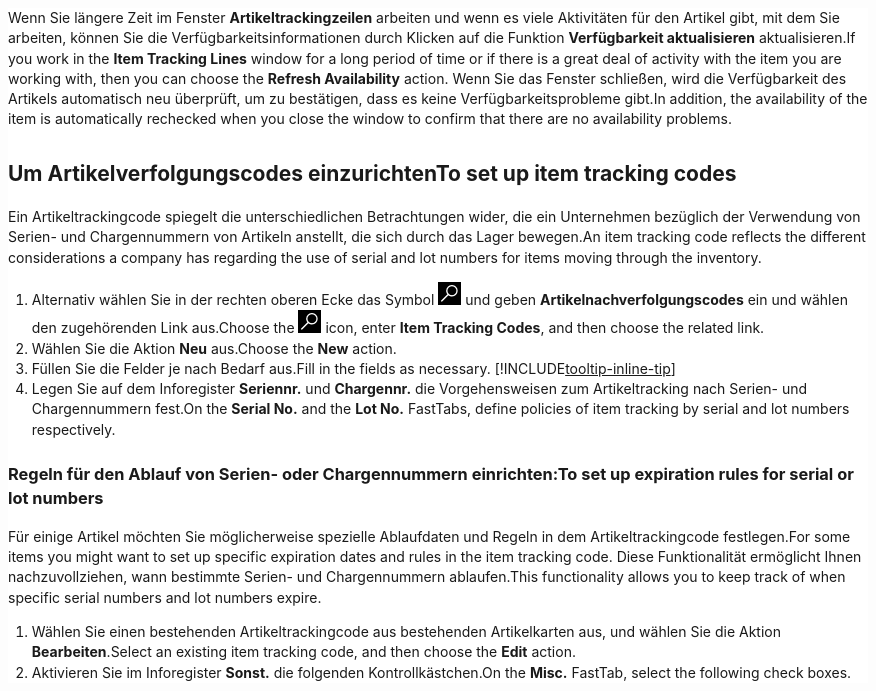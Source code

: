 <span data-ttu-id="fa6d0-141">Wenn Sie längere Zeit im Fenster **Artikeltrackingzeilen** arbeiten und wenn es viele Aktivitäten für den Artikel gibt, mit dem Sie arbeiten, können Sie die Verfügbarkeitsinformationen durch Klicken auf die Funktion **Verfügbarkeit aktualisieren** aktualisieren.</span><span class="sxs-lookup"><span data-stu-id="fa6d0-141">If you work in the **Item Tracking Lines** window for a long period of time or if there is a great deal of activity with the item you are working with, then you can choose the **Refresh Availability** action.</span></span> <span data-ttu-id="fa6d0-142">Wenn Sie das Fenster schließen, wird die Verfügbarkeit des Artikels automatisch neu überprüft, um zu bestätigen, dass es keine Verfügbarkeitsprobleme gibt.</span><span class="sxs-lookup"><span data-stu-id="fa6d0-142">In addition, the availability of the item is automatically rechecked when you close the window to confirm that there are no availability problems.</span></span>

## <a name="to-set-up-item-tracking-codes"></a><span data-ttu-id="fa6d0-143">Um Artikelverfolgungscodes einzurichten</span><span class="sxs-lookup"><span data-stu-id="fa6d0-143">To set up item tracking codes</span></span>
<span data-ttu-id="fa6d0-144">Ein Artikeltrackingcode spiegelt die unterschiedlichen Betrachtungen wider, die ein Unternehmen bezüglich der Verwendung von Serien- und Chargennummern von Artikeln anstellt, die sich durch das Lager bewegen.</span><span class="sxs-lookup"><span data-stu-id="fa6d0-144">An item tracking code reflects the different considerations a company has regarding the use of serial and lot numbers for items moving through the inventory.</span></span>  

1. <span data-ttu-id="fa6d0-145">Alternativ wählen Sie in der rechten oberen Ecke das Symbol ![Nach Seite oder Bericht suchen](media/ui-search/search_small.png "Nach Seite oder Bericht suchen") und geben **Artikelnachverfolgungscodes** ein und wählen den zugehörenden Link aus.</span><span class="sxs-lookup"><span data-stu-id="fa6d0-145">Choose the ![Search for Page or Report](media/ui-search/search_small.png "Search for Page or Report icon") icon, enter **Item Tracking Codes**, and then choose the related link.</span></span>  
2. <span data-ttu-id="fa6d0-146">Wählen Sie die Aktion **Neu** aus.</span><span class="sxs-lookup"><span data-stu-id="fa6d0-146">Choose the **New** action.</span></span>
3. <span data-ttu-id="fa6d0-147">Füllen Sie die Felder je nach Bedarf aus.</span><span class="sxs-lookup"><span data-stu-id="fa6d0-147">Fill in the fields as necessary.</span></span> [!INCLUDE[tooltip-inline-tip](includes/tooltip-inline-tip_md.md)]  
4. <span data-ttu-id="fa6d0-148">Legen Sie auf dem Inforegister **Seriennr.** und **Chargennr.** die Vorgehensweisen zum Artikeltracking nach Serien- und Chargennummern fest.</span><span class="sxs-lookup"><span data-stu-id="fa6d0-148">On the **Serial No.** and the **Lot No.** FastTabs, define policies of item tracking by serial and lot numbers respectively.</span></span>  

### <a name="to-set-up-expiration-rules-for-serial-or-lot-numbers"></a><span data-ttu-id="fa6d0-149">Regeln für den Ablauf von Serien- oder Chargennummern einrichten:</span><span class="sxs-lookup"><span data-stu-id="fa6d0-149">To set up expiration rules for serial or lot numbers</span></span>  
<span data-ttu-id="fa6d0-150">Für einige Artikel möchten Sie möglicherweise spezielle Ablaufdaten und Regeln in dem Artikeltrackingcode festlegen.</span><span class="sxs-lookup"><span data-stu-id="fa6d0-150">For some items you might want to set up specific expiration dates and rules in the item tracking code.</span></span> <span data-ttu-id="fa6d0-151">Diese Funktionalität ermöglicht Ihnen nachzuvollziehen, wann bestimmte Serien- und Chargennummern ablaufen.</span><span class="sxs-lookup"><span data-stu-id="fa6d0-151">This functionality allows you to keep track of when specific serial numbers and lot numbers expire.</span></span>

1. <span data-ttu-id="fa6d0-152">Wählen Sie einen bestehenden Artikeltrackingcode aus bestehenden Artikelkarten aus, und wählen Sie die Aktion **Bearbeiten**.</span><span class="sxs-lookup"><span data-stu-id="fa6d0-152">Select an existing item tracking code, and then choose the **Edit** action.</span></span>  
2.  <span data-ttu-id="fa6d0-153">Aktivieren Sie im Inforegister **Sonst.** die folgenden Kontrollkästchen.</span><span class="sxs-lookup"><span data-stu-id="fa6d0-153">On the **Misc.** FastTab, select the following check boxes.</span></span>  
